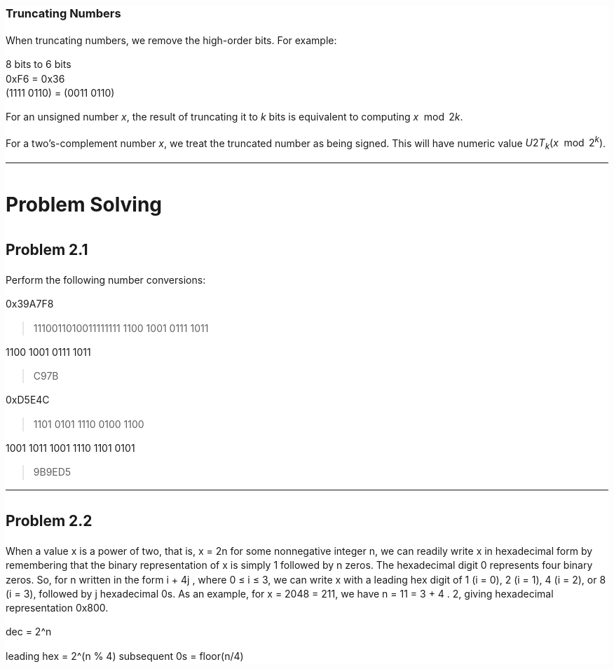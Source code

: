 
### Truncating Numbers

When truncating numbers, we remove the high-order bits. For example:

8 bits to 6 bits  
0xF6 = 0x36  
(1111 0110) = (0011 0110)

For an unsigned number $x$, the result of truncating it to $k$ bits is equivalent to computing $x \mod 2k$.

For a two’s-complement number $x$, we treat the truncated number as being signed. This will have numeric value $U2T_k(x \mod 2^k)$.

---

# Problem Solving

## Problem 2.1

Perform the following number conversions:

0x39A7F8

>1110011010011111111
>1100 1001 0111 1011

1100 1001 0111 1011

>C97B

0xD5E4C

>1101 0101 1110 0100 1100

1001 1011 1001 1110 1101 0101

>9B9ED5

---

## Problem 2.2

When a value x is a power of two, that is, x = 2n for some nonnegative integer
n, we can readily write x in hexadecimal form by remembering that the binary
representation of x is simply 1 followed by n zeros. The hexadecimal digit 0
represents four binary zeros. So, for n written in the form i + 4j , where 0 ≤ i ≤ 3,
we can write x with a leading hex digit of 1 (i = 0), 2 (i = 1), 4 (i = 2), or 8
(i = 3), followed by j hexadecimal 0s. As an example, for x = 2048 = 211, we have
n = 11 = 3 + 4 . 2, giving hexadecimal representation 0x800.

dec = 2^n

leading hex = 2^(n % 4)
subsequent 0s = floor(n/4)

